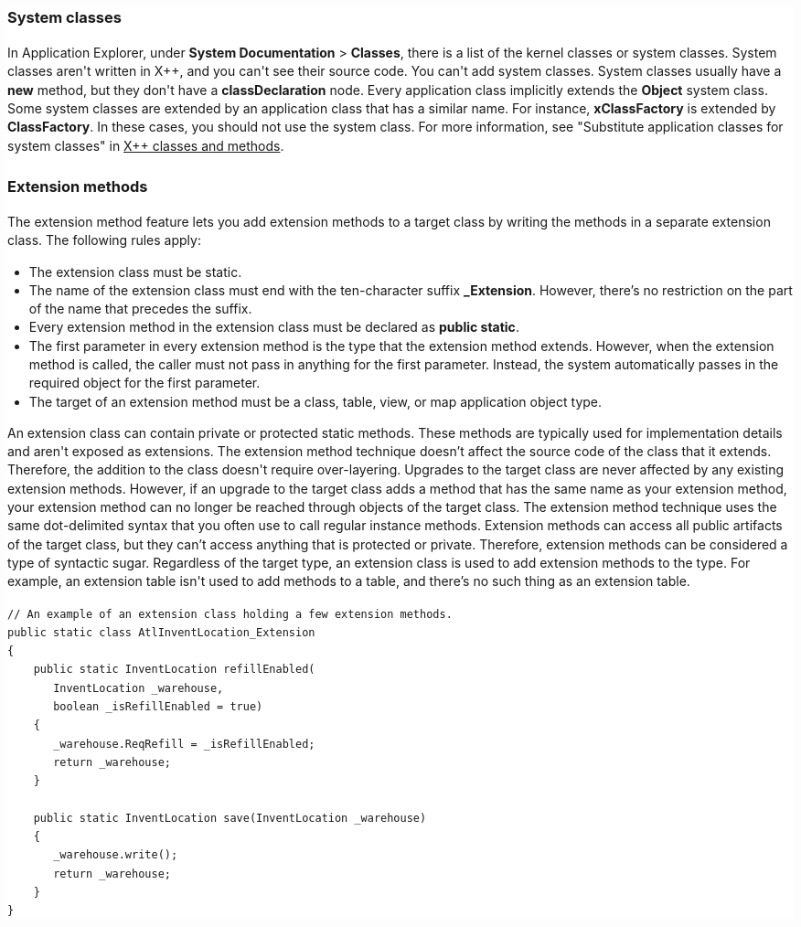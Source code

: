### System classes

In Application Explorer, under **System Documentation** &gt; **Classes**, there is a list of the kernel classes or system classes. System classes aren't written in X++, and you can't see their source code. You can't add system classes. System classes usually have a **new** method, but they don't have a **classDeclaration** node. Every application class implicitly extends the **Object** system class. Some system classes are extended by an application class that has a similar name. For instance, **xClassFactory** is extended by **ClassFactory**. In these cases, you should not use the system class. For more information, see "Substitute application classes for system classes" in [X++ classes and methods](xpp-classes-methods.md).

### Extension methods

The extension method feature lets you add extension methods to a target class by writing the methods in a separate extension class. The following rules apply:

-   The extension class must be static.
-   The name of the extension class must end with the ten-character suffix **\_Extension**. However, there’s no restriction on the part of the name that precedes the suffix.
-   Every extension method in the extension class must be declared as **public static**.
-   The first parameter in every extension method is the type that the extension method extends. However, when the extension method is called, the caller must not pass in anything for the first parameter. Instead, the system automatically passes in the required object for the first parameter.
-   The target of an extension method must be a class, table, view, or map application object type.

An extension class can contain private or protected static methods. These methods are typically used for implementation details and aren't exposed as extensions. The extension method technique doesn’t affect the source code of the class that it extends. Therefore, the addition to the class doesn't require over-layering. Upgrades to the target class are never affected by any existing extension methods. However, if an upgrade to the target class adds a method that has the same name as your extension method, your extension method can no longer be reached through objects of the target class. The extension method technique uses the same dot-delimited syntax that you often use to call regular instance methods. Extension methods can access all public artifacts of the target class, but they can’t access anything that is protected or private. Therefore, extension methods can be considered a type of syntactic sugar. Regardless of the target type, an extension class is used to add extension methods to the type. For example, an extension table isn't used to add methods to a table, and there’s no such thing as an extension table.

    // An example of an extension class holding a few extension methods.
    public static class AtlInventLocation_Extension
    {
        public static InventLocation refillEnabled(
           InventLocation _warehouse,
           boolean _isRefillEnabled = true)
        {
           _warehouse.ReqRefill = _isRefillEnabled;
           return _warehouse;
        }

        public static InventLocation save(InventLocation _warehouse)
        {
           _warehouse.write();
           return _warehouse;
        }
    }
